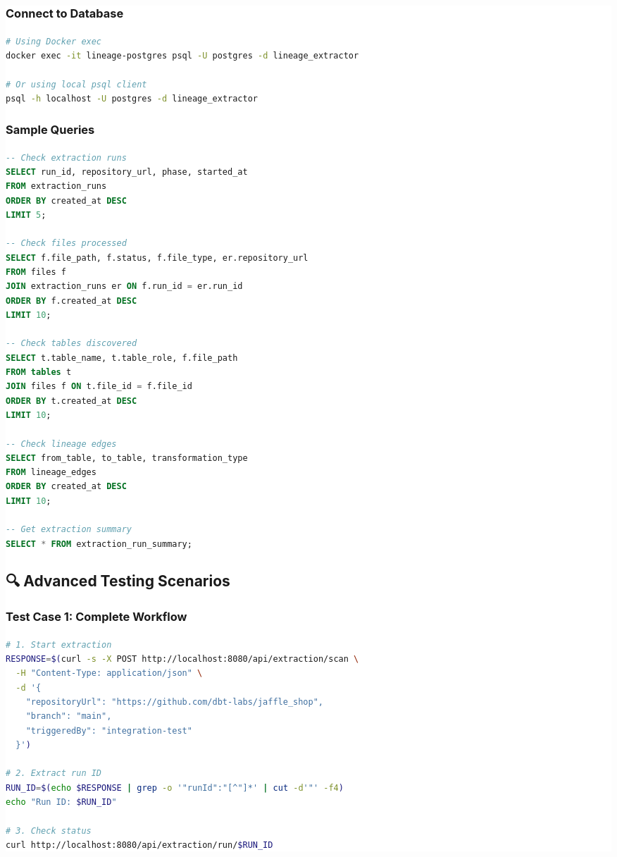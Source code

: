 ### Connect to Database

```bash
# Using Docker exec
docker exec -it lineage-postgres psql -U postgres -d lineage_extractor

# Or using local psql client
psql -h localhost -U postgres -d lineage_extractor
```

### Sample Queries

```sql
-- Check extraction runs
SELECT run_id, repository_url, phase, started_at 
FROM extraction_runs 
ORDER BY created_at DESC 
LIMIT 5;

-- Check files processed
SELECT f.file_path, f.status, f.file_type, er.repository_url
FROM files f
JOIN extraction_runs er ON f.run_id = er.run_id
ORDER BY f.created_at DESC 
LIMIT 10;

-- Check tables discovered
SELECT t.table_name, t.table_role, f.file_path
FROM tables t
JOIN files f ON t.file_id = f.file_id
ORDER BY t.created_at DESC 
LIMIT 10;

-- Check lineage edges
SELECT from_table, to_table, transformation_type
FROM lineage_edges
ORDER BY created_at DESC 
LIMIT 10;

-- Get extraction summary
SELECT * FROM extraction_run_summary;
```

## 🔍 Advanced Testing Scenarios

### Test Case 1: Complete Workflow

```bash
# 1. Start extraction
RESPONSE=$(curl -s -X POST http://localhost:8080/api/extraction/scan \
  -H "Content-Type: application/json" \
  -d '{
    "repositoryUrl": "https://github.com/dbt-labs/jaffle_shop",
    "branch": "main",
    "triggeredBy": "integration-test"
  }')

# 2. Extract run ID
RUN_ID=$(echo $RESPONSE | grep -o '"runId":"[^"]*' | cut -d'"' -f4)
echo "Run ID: $RUN_ID"

# 3. Check status
curl http://localhost:8080/api/extraction/run/$RUN_ID

```